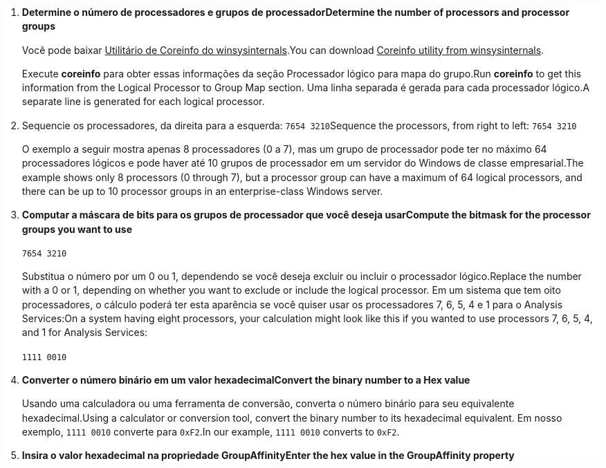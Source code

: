 1.  <span data-ttu-id="239c4-405">**Determine o número de processadores e grupos de processador**</span><span class="sxs-lookup"><span data-stu-id="239c4-405">**Determine the number of processors and processor groups**</span></span>

     <span data-ttu-id="239c4-406">Você pode baixar [Utilitário de Coreinfo do winsysinternals](https://technet.microsoft.com/sysinternals/cc835722.aspx).</span><span class="sxs-lookup"><span data-stu-id="239c4-406">You can download [Coreinfo utility from winsysinternals](https://technet.microsoft.com/sysinternals/cc835722.aspx).</span></span>

     <span data-ttu-id="239c4-407">Execute **coreinfo** para obter essas informações da seção Processador lógico para mapa do grupo.</span><span class="sxs-lookup"><span data-stu-id="239c4-407">Run **coreinfo** to get this information from the Logical Processor to Group Map section.</span></span> <span data-ttu-id="239c4-408">Uma linha separada é gerada para cada processador lógico.</span><span class="sxs-lookup"><span data-stu-id="239c4-408">A separate line is generated for each logical processor.</span></span>

2.  <span data-ttu-id="239c4-409">Sequencie os processadores, da direita para a esquerda: `7654 3210`</span><span class="sxs-lookup"><span data-stu-id="239c4-409">Sequence the processors, from right to left: `7654 3210`</span></span>

     <span data-ttu-id="239c4-410">O exemplo a seguir mostra apenas 8 processadores (0 a 7), mas um grupo de processador pode ter no máximo 64 processadores lógicos e pode haver até 10 grupos de processador em um servidor do Windows de classe empresarial.</span><span class="sxs-lookup"><span data-stu-id="239c4-410">The example shows only 8 processors (0 through 7), but a processor group can have a maximum of 64 logical processors, and there can be up to 10 processor groups in an enterprise-class Windows server.</span></span>

3.  <span data-ttu-id="239c4-411">**Computar a máscara de bits para os grupos de processador que você deseja usar**</span><span class="sxs-lookup"><span data-stu-id="239c4-411">**Compute the bitmask for the processor groups you want to use**</span></span>

     `7654 3210`

     <span data-ttu-id="239c4-412">Substitua o número por um 0 ou 1, dependendo se você deseja excluir ou incluir o processador lógico.</span><span class="sxs-lookup"><span data-stu-id="239c4-412">Replace the number with a 0 or 1, depending on whether you want to exclude or include the logical processor.</span></span> <span data-ttu-id="239c4-413">Em um sistema que tem oito processadores, o cálculo poderá ter esta aparência se você quiser usar os processadores 7, 6, 5, 4 e 1 para o Analysis Services:</span><span class="sxs-lookup"><span data-stu-id="239c4-413">On a system having eight processors, your calculation might look like this if you wanted to use processors 7, 6, 5, 4, and 1 for Analysis Services:</span></span>

     `1111 0010`

4.  <span data-ttu-id="239c4-414">**Converter o número binário em um valor hexadecimal**</span><span class="sxs-lookup"><span data-stu-id="239c4-414">**Convert the binary number to a Hex value**</span></span>

     <span data-ttu-id="239c4-415">Usando uma calculadora ou uma ferramenta de conversão, converta o número binário para seu equivalente hexadecimal.</span><span class="sxs-lookup"><span data-stu-id="239c4-415">Using a calculator or conversion tool, convert the binary number to its hexadecimal equivalent.</span></span> <span data-ttu-id="239c4-416">Em nosso exemplo, `1111 0010` converte para `0xF2`.</span><span class="sxs-lookup"><span data-stu-id="239c4-416">In our example, `1111 0010` converts to `0xF2`.</span></span>

5.  <span data-ttu-id="239c4-417">**Insira o valor hexadecimal na propriedade GroupAffinity**</span><span class="sxs-lookup"><span data-stu-id="239c4-417">**Enter the hex value in the GroupAffinity property**</span></span>
